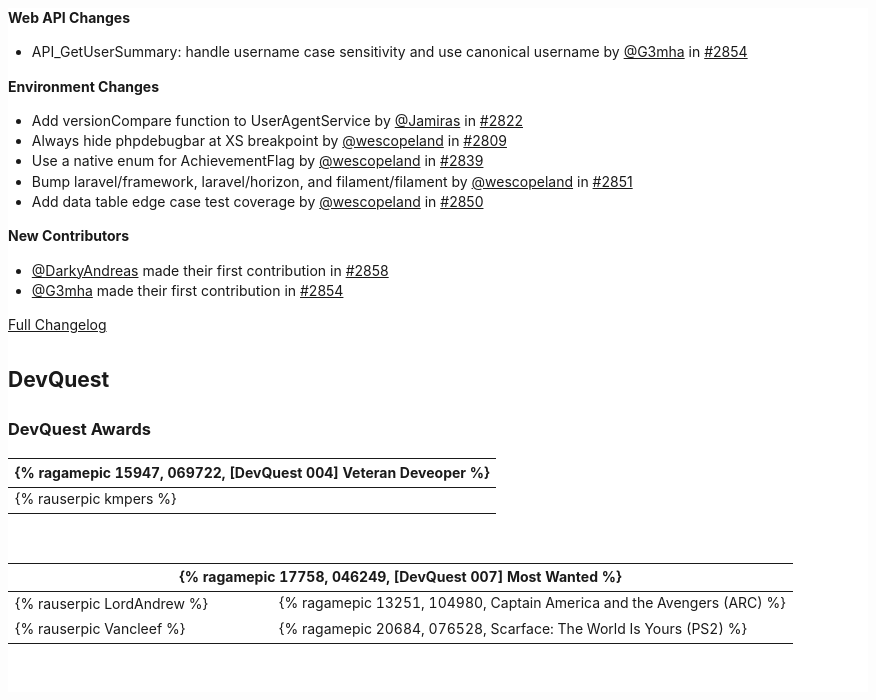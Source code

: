 **Web API Changes**
- API_GetUserSummary: handle username case sensitivity and use canonical username by [@G3mha](https://github.com/G3mha) in [#2854](https://github.com/RetroAchievements/RAWeb/pull/2854)

**Environment Changes**
- Add versionCompare function to UserAgentService by [@Jamiras](https://github.com/Jamiras) in [#2822](https://github.com/RetroAchievements/RAWeb/pull/2822)
- Always hide phpdebugbar at XS breakpoint by [@wescopeland](https://github.com/wescopeland) in [#2809](https://github.com/RetroAchievements/RAWeb/pull/2809)
- Use a native enum for AchievementFlag by [@wescopeland](https://github.com/wescopeland) in [#2839](https://github.com/RetroAchievements/RAWeb/pull/2839)
- Bump laravel/framework, laravel/horizon, and filament/filament by [@wescopeland](https://github.com/wescopeland) in [#2851](https://github.com/RetroAchievements/RAWeb/pull/2851)
- Add data table edge case test coverage by [@wescopeland](https://github.com/wescopeland) in [#2850](https://github.com/RetroAchievements/RAWeb/pull/2850)

**New Contributors**
- [@DarkyAndreas](https://github.com/DarkyAndreas) made their first contribution in [#2858](https://github.com/RetroAchievements/RAWeb/pull/2858)
- [@G3mha](https://github.com/G3mha) made their first contribution in [#2854](https://github.com/RetroAchievements/RAWeb/pull/2854)

[Full Changelog](https://github.com/RetroAchievements/RAWeb/releases/tag/6.20.0)

## DevQuest

### DevQuest Awards

<table>
    <thead>
        <tr>
            <th colspan="3">{% ragamepic 15947, 069722, [DevQuest 004] Veteran Deveoper %}</th>
        </tr>
    </thead>
    <tbody>
        <tr>
            <td rowspan="1">{% rauserpic kmpers %}</td>
        </tr>
    </tbody>
</table>
<br>
<table>
    <thead>
        <tr>
            <th colspan="3">{% ragamepic 17758, 046249, [DevQuest 007] Most Wanted %}</th>
        </tr>
    </thead>
    <tbody>
        <tr>
            <td rowspan="2" width=250>{% rauserpic LordAndrew %}</td>
        </tr>
        <tr>
            <td colspan="1">{% ragamepic 13251, 104980, Captain America and the Avengers (ARC) %}</td>
        </tr>
        <tr>
            <td rowspan="2" width=250>{% rauserpic Vancleef %}</td>
        </tr>
        <tr>
            <td colspan="1">{% ragamepic 20684, 076528, Scarface: The World Is Yours (PS2) %}</td>
        </tr>
    </tbody>
</table>
<br>
<table>